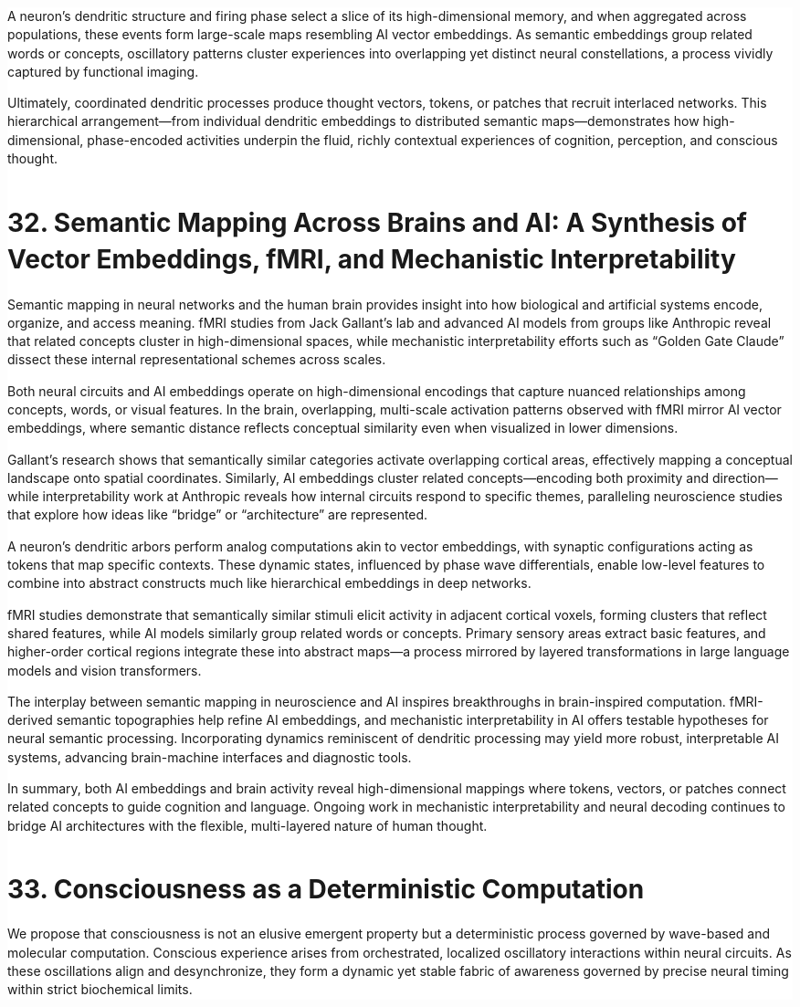 A neuron’s dendritic structure and firing phase select a slice of its high-dimensional memory, and when aggregated across populations, these events form large-scale maps resembling AI vector embeddings. As semantic embeddings group related words or concepts, oscillatory patterns cluster experiences into overlapping yet distinct neural constellations, a process vividly captured by functional imaging.

Ultimately, coordinated dendritic processes produce thought vectors, tokens, or patches that recruit interlaced networks. This hierarchical arrangement—from individual dendritic embeddings to distributed semantic maps—demonstrates how high-dimensional, phase-encoded activities underpin the fluid, richly contextual experiences of cognition, perception, and conscious thought.

# 32. Semantic Mapping Across Brains and AI: A Synthesis of Vector Embeddings, fMRI, and Mechanistic Interpretability
Semantic mapping in neural networks and the human brain provides insight into how biological and artificial systems encode, organize, and access meaning. fMRI studies from Jack Gallant’s lab and advanced AI models from groups like Anthropic reveal that related concepts cluster in high-dimensional spaces, while mechanistic interpretability efforts such as “Golden Gate Claude” dissect these internal representational schemes across scales.

Both neural circuits and AI embeddings operate on high-dimensional encodings that capture nuanced relationships among concepts, words, or visual features. In the brain, overlapping, multi-scale activation patterns observed with fMRI mirror AI vector embeddings, where semantic distance reflects conceptual similarity even when visualized in lower dimensions.

Gallant’s research shows that semantically similar categories activate overlapping cortical areas, effectively mapping a conceptual landscape onto spatial coordinates. Similarly, AI embeddings cluster related concepts—encoding both proximity and direction—while interpretability work at Anthropic reveals how internal circuits respond to specific themes, paralleling neuroscience studies that explore how ideas like “bridge” or “architecture” are represented.

A neuron’s dendritic arbors perform analog computations akin to vector embeddings, with synaptic configurations acting as tokens that map specific contexts. These dynamic states, influenced by phase wave differentials, enable low-level features to combine into abstract constructs much like hierarchical embeddings in deep networks.

fMRI studies demonstrate that semantically similar stimuli elicit activity in adjacent cortical voxels, forming clusters that reflect shared features, while AI models similarly group related words or concepts. Primary sensory areas extract basic features, and higher-order cortical regions integrate these into abstract maps—a process mirrored by layered transformations in large language models and vision transformers.

The interplay between semantic mapping in neuroscience and AI inspires breakthroughs in brain-inspired computation. fMRI-derived semantic topographies help refine AI embeddings, and mechanistic interpretability in AI offers testable hypotheses for neural semantic processing. Incorporating dynamics reminiscent of dendritic processing may yield more robust, interpretable AI systems, advancing brain-machine interfaces and diagnostic tools.

In summary, both AI embeddings and brain activity reveal high-dimensional mappings where tokens, vectors, or patches connect related concepts to guide cognition and language. Ongoing work in mechanistic interpretability and neural decoding continues to bridge AI architectures with the flexible, multi-layered nature of human thought.

# 33. Consciousness as a Deterministic Computation
We propose that consciousness is not an elusive emergent property but a deterministic process governed by wave-based and molecular computation. Conscious experience arises from orchestrated, localized oscillatory interactions within neural circuits. As these oscillations align and desynchronize, they form a dynamic yet stable fabric of awareness governed by precise neural timing within strict biochemical limits.
